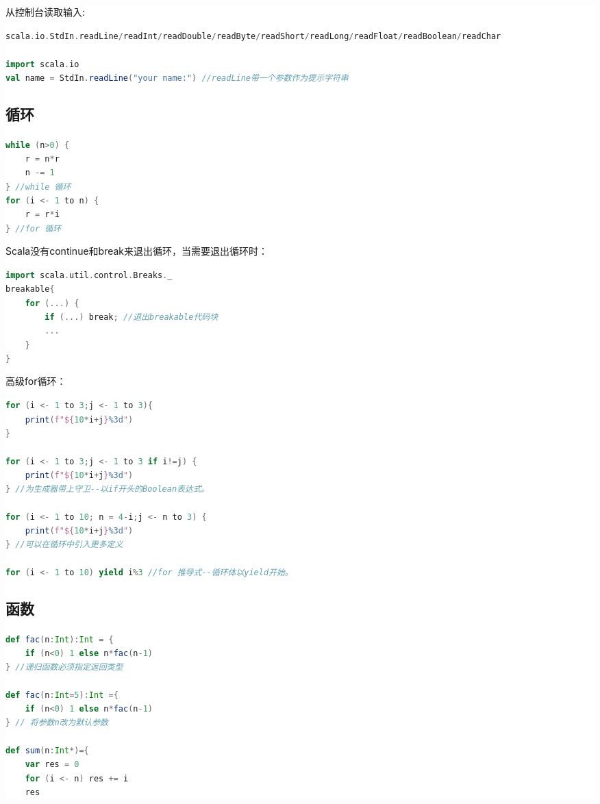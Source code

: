 从控制台读取输入:

```scala
scala.io.StdIn.readLine/readInt/readDouble/readByte/readShort/readLong/readFloat/readBoolean/readChar

import scala.io
val name = StdIn.readLine("your name:") //readLine带一个参数作为提示字符串
```

## 循环

```scala
while (n>0) {
    r = n*r
    n -= 1
} //while 循环
for (i <- 1 to n) {
    r = r*i
} //for 循环
```

Scala没有continue和break来退出循环，当需要退出循环时：

```scala
import scala.util.control.Breaks._
breakable{
    for (...) {
        if (...) break; //退出breakable代码块
        ...
    }
}
```

高级for循环：

```scala
for (i <- 1 to 3;j <- 1 to 3){
    print(f"${10*i+j}%3d")
}

for (i <- 1 to 3;j <- 1 to 3 if i!=j) {
    print(f"${10*i+j}%3d")
} //为生成器带上守卫--以if开头的Boolean表达式。

for (i <- 1 to 10; n = 4-i;j <- n to 3) {
    print(f"${10*i+j}%3d")
} //可以在循环中引入更多定义

for (i <- 1 to 10) yield i%3 //for 推导式--循环体以yield开始。 
```

## 函数

```scala
def fac(n:Int):Int = {
    if (n<0) 1 else n*fac(n-1)
} //递归函数必须指定返回类型

def fac(n:Int=5):Int ={
    if (n<0) 1 else n*fac(n-1)
} // 将参数n改为默认参数

def sum(n:Int*)={
    var res = 0
    for (i <- n) res += i
    res 
```